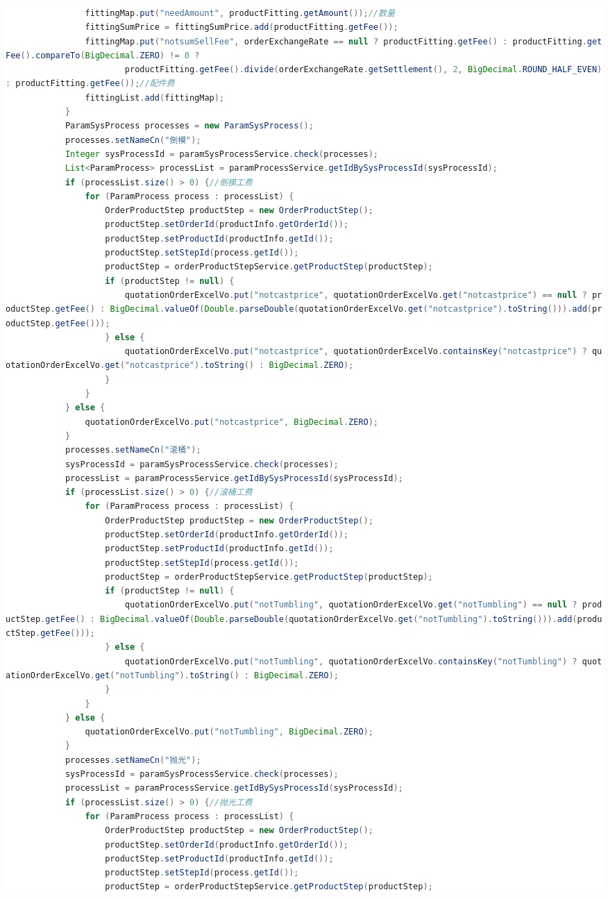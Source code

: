 ```java
                fittingMap.put("needAmount", productFitting.getAmount());//数量
                fittingSumPrice = fittingSumPrice.add(productFitting.getFee());
                fittingMap.put("notsumSellFee", orderExchangeRate == null ? productFitting.getFee() : productFitting.getFee().compareTo(BigDecimal.ZERO) != 0 ?
                        productFitting.getFee().divide(orderExchangeRate.getSettlement(), 2, BigDecimal.ROUND_HALF_EVEN) : productFitting.getFee());//配件费
                fittingList.add(fittingMap);
            }
            ParamSysProcess processes = new ParamSysProcess();
            processes.setNameCn("倒模");
            Integer sysProcessId = paramSysProcessService.check(processes);
            List<ParamProcess> processList = paramProcessService.getIdBySysProcessId(sysProcessId);
            if (processList.size() > 0) {//倒模工费
                for (ParamProcess process : processList) {
                    OrderProductStep productStep = new OrderProductStep();
                    productStep.setOrderId(productInfo.getOrderId());
                    productStep.setProductId(productInfo.getId());
                    productStep.setStepId(process.getId());
                    productStep = orderProductStepService.getProductStep(productStep);
                    if (productStep != null) {
                        quotationOrderExcelVo.put("notcastprice", quotationOrderExcelVo.get("notcastprice") == null ? productStep.getFee() : BigDecimal.valueOf(Double.parseDouble(quotationOrderExcelVo.get("notcastprice").toString())).add(productStep.getFee()));
                    } else {
                        quotationOrderExcelVo.put("notcastprice", quotationOrderExcelVo.containsKey("notcastprice") ? quotationOrderExcelVo.get("notcastprice").toString() : BigDecimal.ZERO);
                    }
                }
            } else {
                quotationOrderExcelVo.put("notcastprice", BigDecimal.ZERO);
            }
            processes.setNameCn("滚桶");
            sysProcessId = paramSysProcessService.check(processes);
            processList = paramProcessService.getIdBySysProcessId(sysProcessId);
            if (processList.size() > 0) {//滚桶工费
                for (ParamProcess process : processList) {
                    OrderProductStep productStep = new OrderProductStep();
                    productStep.setOrderId(productInfo.getOrderId());
                    productStep.setProductId(productInfo.getId());
                    productStep.setStepId(process.getId());
                    productStep = orderProductStepService.getProductStep(productStep);
                    if (productStep != null) {
                        quotationOrderExcelVo.put("notTumbling", quotationOrderExcelVo.get("notTumbling") == null ? productStep.getFee() : BigDecimal.valueOf(Double.parseDouble(quotationOrderExcelVo.get("notTumbling").toString())).add(productStep.getFee()));
                    } else {
                        quotationOrderExcelVo.put("notTumbling", quotationOrderExcelVo.containsKey("notTumbling") ? quotationOrderExcelVo.get("notTumbling").toString() : BigDecimal.ZERO);
                    }
                }
            } else {
                quotationOrderExcelVo.put("notTumbling", BigDecimal.ZERO);
            }
            processes.setNameCn("抛光");
            sysProcessId = paramSysProcessService.check(processes);
            processList = paramProcessService.getIdBySysProcessId(sysProcessId);
            if (processList.size() > 0) {//抛光工费
                for (ParamProcess process : processList) {
                    OrderProductStep productStep = new OrderProductStep();
                    productStep.setOrderId(productInfo.getOrderId());
                    productStep.setProductId(productInfo.getId());
                    productStep.setStepId(process.getId());
                    productStep = orderProductStepService.getProductStep(productStep);
```
